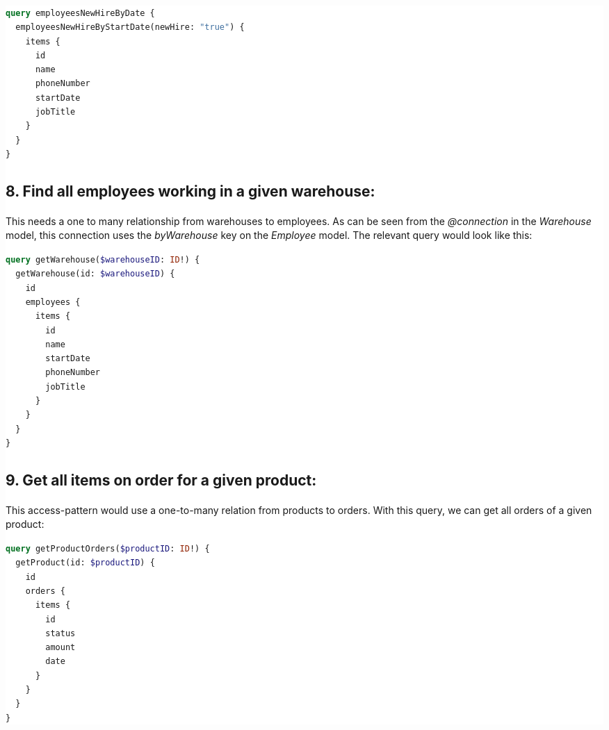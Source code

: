 ```graphql
query employeesNewHireByDate {
  employeesNewHireByStartDate(newHire: "true") {
    items {
      id
      name
      phoneNumber
      startDate
      jobTitle
    }
  }
}
```

## 8. Find all employees working in a given warehouse:

This needs a one to many relationship from warehouses to employees. As can be seen from the *@connection* in the *Warehouse* model, this connection uses the *byWarehouse* key on the *Employee* model. The relevant query would look like this:

```graphql
query getWarehouse($warehouseID: ID!) {
  getWarehouse(id: $warehouseID) {
    id
    employees {
      items {
        id
        name
        startDate
        phoneNumber
        jobTitle
      }
    }
  }
}
```

## 9. Get all items on order for a given product:

This access-pattern would use a one-to-many relation from products to orders. With this query, we can get all orders of a given product:

```graphql
query getProductOrders($productID: ID!) {
  getProduct(id: $productID) {
    id
    orders {
      items {
        id
        status
        amount
        date
      }
    }
  }
}
```
